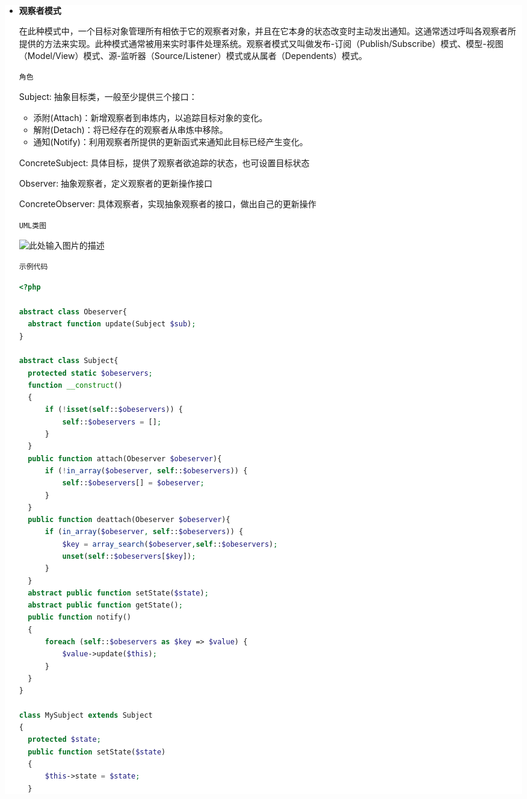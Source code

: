 * **观察者模式**

  在此种模式中，一个目标对象管理所有相依于它的观察者对象，并且在它本身的状态改变时主动发出通知。这通常透过呼叫各观察者所提供的方法来实现。此种模式通常被用来实时事件处理系统。观察者模式又叫做发布-订阅（Publish/Subscribe）模式、模型-视图（Model/View）模式、源-监听器（Source/Listener）模式或从属者（Dependents）模式。

  `角色`

  Subject: 抽象目标类，一般至少提供三个接口：

  - 添附(Attach)：新增观察者到串炼内，以追踪目标对象的变化。
  - 解附(Detach)：将已经存在的观察者从串炼中移除。
  - 通知(Notify)：利用观察者所提供的更新函式来通知此目标已经产生变化。

  ConcreteSubject: 具体目标，提供了观察者欲追踪的状态，也可设置目标状态

  Observer: 抽象观察者，定义观察者的更新操作接口

  ConcreteObserver: 具体观察者，实现抽象观察者的接口，做出自己的更新操作

  `UML类图`

  ![此处输入图片的描述](https://dn-anything-about-doc.qbox.me/document-uid108299labid2293timestamp1479266765811.png/wm)

  `示例代码`

  ```php
  <?php 

  abstract class Obeserver{
  	abstract function update(Subject $sub);
  }

  abstract class Subject{
  	protected static $obeservers;
  	function __construct()
  	{
  		if (!isset(self::$obeservers)) {
  			self::$obeservers = [];
  		}
  	}
  	public function attach(Obeserver $obeserver){
  		if (!in_array($obeserver, self::$obeservers)) {
  			self::$obeservers[] = $obeserver;
  		}
  	}
  	public function deattach(Obeserver $obeserver){
  		if (in_array($obeserver, self::$obeservers)) {
  			$key = array_search($obeserver,self::$obeservers);
  			unset(self::$obeservers[$key]);
  		}
  	}
  	abstract public function setState($state);
  	abstract public function getState();
  	public function notify()
  	{
  		foreach (self::$obeservers as $key => $value) {
  			$value->update($this);
  		}
  	}
  }

  class MySubject extends Subject
  {
  	protected $state;
  	public function setState($state)
  	{
  		$this->state = $state;
  	}
  ```